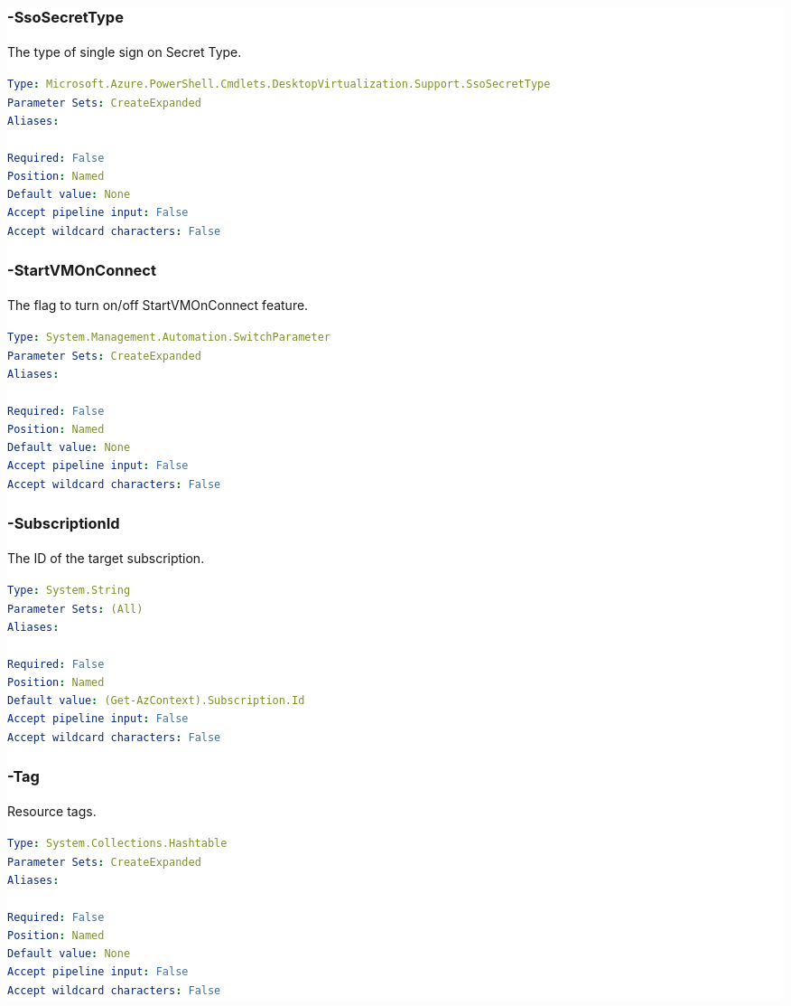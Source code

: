 ### -SsoSecretType
The type of single sign on Secret Type.

```yaml
Type: Microsoft.Azure.PowerShell.Cmdlets.DesktopVirtualization.Support.SsoSecretType
Parameter Sets: CreateExpanded
Aliases:

Required: False
Position: Named
Default value: None
Accept pipeline input: False
Accept wildcard characters: False
```

### -StartVMOnConnect
The flag to turn on/off StartVMOnConnect feature.

```yaml
Type: System.Management.Automation.SwitchParameter
Parameter Sets: CreateExpanded
Aliases:

Required: False
Position: Named
Default value: None
Accept pipeline input: False
Accept wildcard characters: False
```

### -SubscriptionId
The ID of the target subscription.

```yaml
Type: System.String
Parameter Sets: (All)
Aliases:

Required: False
Position: Named
Default value: (Get-AzContext).Subscription.Id
Accept pipeline input: False
Accept wildcard characters: False
```

### -Tag
Resource tags.

```yaml
Type: System.Collections.Hashtable
Parameter Sets: CreateExpanded
Aliases:

Required: False
Position: Named
Default value: None
Accept pipeline input: False
Accept wildcard characters: False
```
